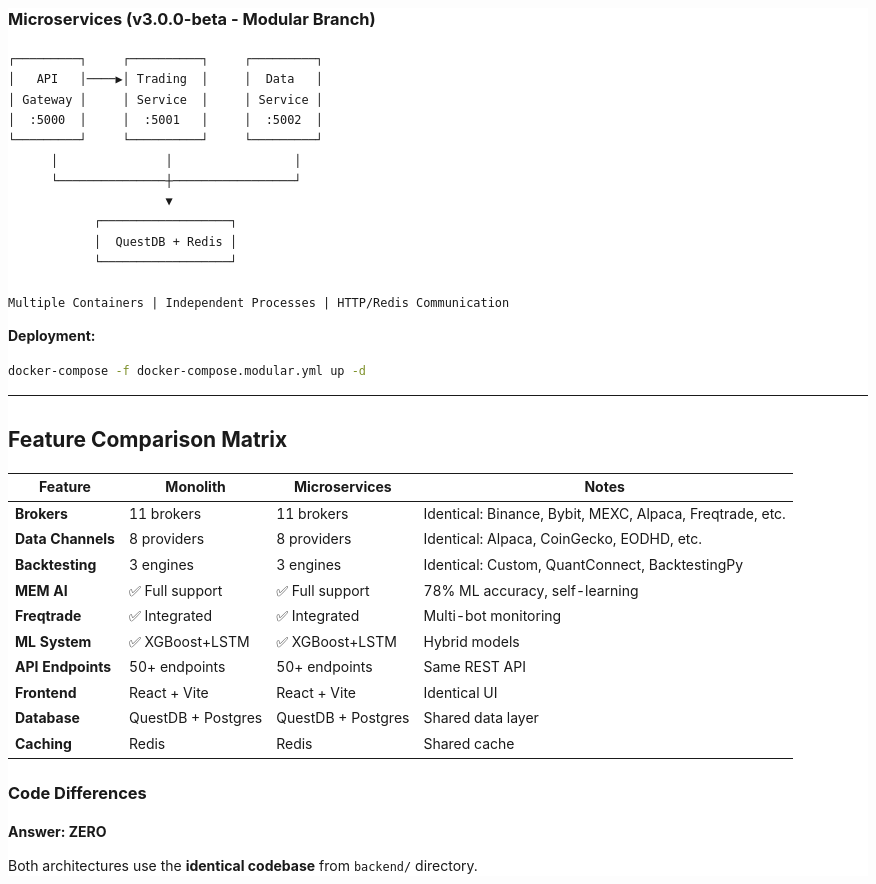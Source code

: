 ### Microservices (v3.0.0-beta - Modular Branch)

```
┌─────────┐     ┌──────────┐     ┌─────────┐
│   API   │────▶│ Trading  │     │  Data   │
│ Gateway │     │ Service  │     │ Service │
│  :5000  │     │  :5001   │     │  :5002  │
└─────────┘     └──────────┘     └─────────┘
      │               │                 │
      └───────────────┼─────────────────┘
                      ▼
            ┌──────────────────┐
            │  QuestDB + Redis │
            └──────────────────┘

Multiple Containers | Independent Processes | HTTP/Redis Communication
```

**Deployment:**
```bash
docker-compose -f docker-compose.modular.yml up -d
```

---

## Feature Comparison Matrix

| Feature | Monolith | Microservices | Notes |
|---------|----------|---------------|-------|
| **Brokers** | 11 brokers | 11 brokers | Identical: Binance, Bybit, MEXC, Alpaca, Freqtrade, etc. |
| **Data Channels** | 8 providers | 8 providers | Identical: Alpaca, CoinGecko, EODHD, etc. |
| **Backtesting** | 3 engines | 3 engines | Identical: Custom, QuantConnect, BacktestingPy |
| **MEM AI** | ✅ Full support | ✅ Full support | 78% ML accuracy, self-learning |
| **Freqtrade** | ✅ Integrated | ✅ Integrated | Multi-bot monitoring |
| **ML System** | ✅ XGBoost+LSTM | ✅ XGBoost+LSTM | Hybrid models |
| **API Endpoints** | 50+ endpoints | 50+ endpoints | Same REST API |
| **Frontend** | React + Vite | React + Vite | Identical UI |
| **Database** | QuestDB + Postgres | QuestDB + Postgres | Shared data layer |
| **Caching** | Redis | Redis | Shared cache |

### Code Differences

**Answer: ZERO**

Both architectures use the **identical codebase** from `backend/` directory.
